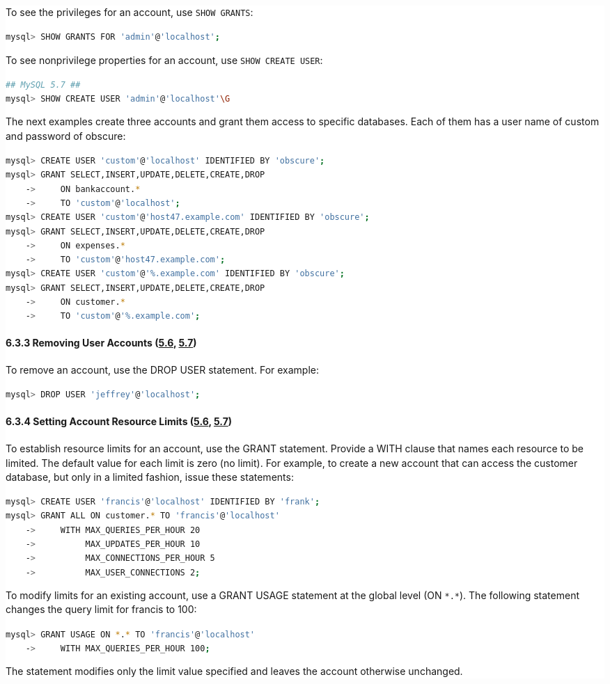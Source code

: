 To see the privileges for an account, use `SHOW GRANTS`:
```bash
mysql> SHOW GRANTS FOR 'admin'@'localhost';
```

To see nonprivilege properties for an account, use `SHOW CREATE USER`:
```bash
## MySQL 5.7 ##
mysql> SHOW CREATE USER 'admin'@'localhost'\G
```

The next examples create three accounts and grant them access to specific databases. Each of them has a user name of custom and password of obscure:
```bash
mysql> CREATE USER 'custom'@'localhost' IDENTIFIED BY 'obscure';
mysql> GRANT SELECT,INSERT,UPDATE,DELETE,CREATE,DROP
    ->     ON bankaccount.*
    ->     TO 'custom'@'localhost';
mysql> CREATE USER 'custom'@'host47.example.com' IDENTIFIED BY 'obscure';
mysql> GRANT SELECT,INSERT,UPDATE,DELETE,CREATE,DROP
    ->     ON expenses.*
    ->     TO 'custom'@'host47.example.com';
mysql> CREATE USER 'custom'@'%.example.com' IDENTIFIED BY 'obscure';
mysql> GRANT SELECT,INSERT,UPDATE,DELETE,CREATE,DROP
    ->     ON customer.*
    ->     TO 'custom'@'%.example.com';
```

#### 6.3.3 Removing User Accounts ([5.6](https://dev.mysql.com/doc/refman/5.6/en/removing-users.html), [5.7](https://dev.mysql.com/doc/refman/5.7/en/removing-users.html))

To remove an account, use the DROP USER statement. For example:
```bash
mysql> DROP USER 'jeffrey'@'localhost';
```

#### 6.3.4 Setting Account Resource Limits ([5.6](https://dev.mysql.com/doc/refman/5.6/en/user-resources.html), [5.7](https://dev.mysql.com/doc/refman/5.7/en/user-resources.html))

To establish resource limits for an account, use the GRANT statement. Provide a WITH clause that names each resource to be limited. The default value for each limit is zero (no limit). For example, to create a new account that can access the customer database, but only in a limited fashion, issue these statements:
```bash
mysql> CREATE USER 'francis'@'localhost' IDENTIFIED BY 'frank';
mysql> GRANT ALL ON customer.* TO 'francis'@'localhost'
    ->     WITH MAX_QUERIES_PER_HOUR 20
    ->          MAX_UPDATES_PER_HOUR 10
    ->          MAX_CONNECTIONS_PER_HOUR 5
    ->          MAX_USER_CONNECTIONS 2;
```

To modify limits for an existing account, use a GRANT USAGE statement at the global level (ON `*.*`). The following statement changes the query limit for francis to 100:
```bash
mysql> GRANT USAGE ON *.* TO 'francis'@'localhost'
    ->     WITH MAX_QUERIES_PER_HOUR 100;
```
The statement modifies only the limit value specified and leaves the account otherwise unchanged.
